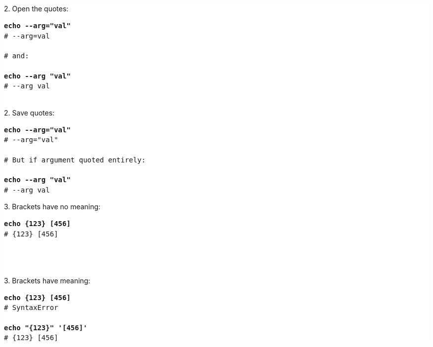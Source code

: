 </td>
  </tr>

<tr>
<td>
2. Open the quotes:
<pre>
<b>echo --arg="val"</b>
# --arg=val<br>
# and:<br>
<b>echo --arg "val"</b>
# --arg val

</pre>
</td>
    <td>
2. Save quotes:
<pre>
<b>echo --arg="val"</b>
# --arg="val"<br>
# But if argument quoted entirely:<br>
<b>echo --arg "val"</b>
# --arg val
</pre>
</td>
  </tr>

<tr>
<td>
3. Brackets have no meaning:
<pre>
<b>echo {123} [456]</b>
# {123} [456]<br><br><br>
</pre>
</td>
    <td>
3. Brackets have meaning:
<pre>
<b>echo {123} [456]</b>
# SyntaxError<br>
<b>echo "{123}" '[456]'</b>
# {123} [456]
</pre>
</td>
  </tr>
</table> 
